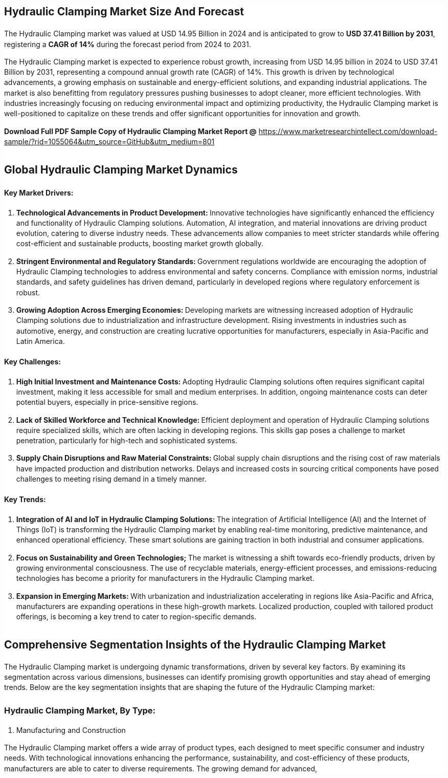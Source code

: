 <h2>Hydraulic Clamping Market Size And Forecast</h2><p>The Hydraulic Clamping market was valued at USD 14.95 Billion in 2024 and is anticipated to grow to <strong>USD 37.41 Billion by 2031</strong>, registering a <strong>CAGR of 14%</strong> during the forecast period from 2024 to 2031.</p><p>The Hydraulic Clamping market is expected to experience robust growth, increasing from USD 14.95 billion in 2024 to USD 37.41 Billion by 2031, representing a compound annual growth rate (CAGR) of 14%. This growth is driven by technological advancements, a growing emphasis on sustainable and energy-efficient solutions, and expanding industrial applications. The market is also benefitting from regulatory pressures pushing businesses to adopt cleaner, more efficient technologies. With industries increasingly focusing on reducing environmental impact and optimizing productivity, the Hydraulic Clamping market is well-positioned to capitalize on these trends and offer significant opportunities for innovation and growth.</p><p><strong>Download Full PDF Sample Copy of Hydraulic Clamping Market Report @</strong>&nbsp;<a href="https://www.marketresearchintellect.com/download-sample/?rid=1055064&amp;utm_source=GitHub&amp;utm_medium=801">https://www.marketresearchintellect.com/download-sample/?rid=1055064&amp;utm_source=GitHub&amp;utm_medium=801</a></p><h2>Global Hydraulic Clamping Market Dynamics</h2><h4><strong>Key Market Drivers:</strong></h4><ol><li><p><strong>Technological Advancements in Product Development:&nbsp;</strong>Innovative technologies have significantly enhanced the efficiency and functionality of Hydraulic Clamping solutions. Automation, AI integration, and material innovations are driving product evolution, catering to diverse industry needs. These advancements allow companies to meet stricter standards while offering cost-efficient and sustainable products, boosting market growth globally.</p></li><li><p><strong>Stringent Environmental and Regulatory Standards:&nbsp;</strong>Government regulations worldwide are encouraging the adoption of Hydraulic Clamping technologies to address environmental and safety concerns. Compliance with emission norms, industrial standards, and safety guidelines has driven demand, particularly in developed regions where regulatory enforcement is robust.</p></li><li><p><strong>Growing Adoption Across Emerging Economies:&nbsp;</strong>Developing markets are witnessing increased adoption of Hydraulic Clamping solutions due to industrialization and infrastructure development. Rising investments in industries such as automotive, energy, and construction are creating lucrative opportunities for manufacturers, especially in Asia-Pacific and Latin America.</p></li></ol><h4><strong>Key Challenges:</strong></h4><ol><li><p><strong>High Initial Investment and Maintenance Costs:&nbsp;</strong>Adopting Hydraulic Clamping solutions often requires significant capital investment, making it less accessible for small and medium enterprises. In addition, ongoing maintenance costs can deter potential buyers, especially in price-sensitive regions.</p></li><li><p><strong>Lack of Skilled Workforce and Technical Knowledge:&nbsp;</strong>Efficient deployment and operation of Hydraulic Clamping solutions require specialized skills, which are often lacking in developing regions. This skills gap poses a challenge to market penetration, particularly for high-tech and sophisticated systems.</p></li><li><p><strong>Supply Chain Disruptions and Raw Material Constraints:&nbsp;</strong>Global supply chain disruptions and the rising cost of raw materials have impacted production and distribution networks. Delays and increased costs in sourcing critical components have posed challenges to meeting rising demand in a timely manner.</p></li></ol><h4><strong>Key Trends:</strong></h4><ol><li><p><strong>Integration of AI and IoT in Hydraulic Clamping Solutions:&nbsp;</strong>The integration of Artificial Intelligence (AI) and the Internet of Things (IoT) is transforming the Hydraulic Clamping market by enabling real-time monitoring, predictive maintenance, and enhanced operational efficiency. These smart solutions are gaining traction in both industrial and consumer applications.</p></li><li><p><strong>Focus on Sustainability and Green Technologies;&nbsp;</strong>The market is witnessing a shift towards eco-friendly products, driven by growing environmental consciousness. The use of recyclable materials, energy-efficient processes, and emissions-reducing technologies has become a priority for manufacturers in the Hydraulic Clamping market.</p></li><li><p><strong>Expansion in Emerging Markets:&nbsp;</strong>With urbanization and industrialization accelerating in regions like Asia-Pacific and Africa, manufacturers are expanding operations in these high-growth markets. Localized production, coupled with tailored product offerings, is becoming a key trend to cater to region-specific demands.</p></li></ol><div class="article-main__content" data-test-id="publishing-text-block"><h2>Comprehensive Segmentation Insights of the Hydraulic Clamping Market</h2><p>The Hydraulic Clamping market is undergoing dynamic transformations, driven by several key factors. By examining its segmentation across various dimensions, businesses can identify promising growth opportunities and stay ahead of emerging trends. Below are the key segmentation insights that are shaping the future of the Hydraulic Clamping market:</p><h3><strong>Hydraulic Clamping Market, By Type:<br /></strong></h3><ol><li>Manufacturing and Construction</li></ol><p>The Hydraulic Clamping market offers a wide array of product types, each designed to meet specific consumer and industry needs. With technological innovations enhancing the performance, sustainability, and cost-efficiency of these products, manufacturers are able to cater to diverse requirements. The growing demand for advanced,